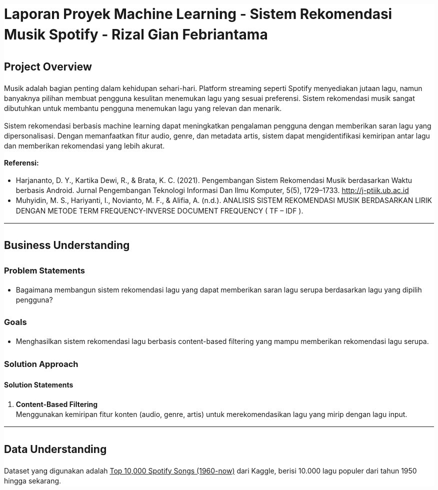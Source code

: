# Laporan Proyek Machine Learning - Sistem Rekomendasi Musik Spotify - Rizal Gian Febriantama

## Project Overview

Musik adalah bagian penting dalam kehidupan sehari-hari. Platform streaming seperti Spotify menyediakan jutaan lagu, namun banyaknya pilihan membuat pengguna kesulitan menemukan lagu yang sesuai preferensi. Sistem rekomendasi musik sangat dibutuhkan untuk membantu pengguna menemukan lagu yang relevan dan menarik.

Sistem rekomendasi berbasis machine learning dapat meningkatkan pengalaman pengguna dengan memberikan saran lagu yang dipersonalisasi. Dengan memanfaatkan fitur audio, genre, dan metadata artis, sistem dapat mengidentifikasi kemiripan antar lagu dan memberikan rekomendasi yang lebih akurat.

**Referensi:**
- Harjananto, D. Y., Kartika Dewi, R., & Brata, K. C. (2021). Pengembangan Sistem Rekomendasi Musik berdasarkan Waktu berbasis Android. Jurnal Pengembangan Teknologi Informasi Dan Ilmu Komputer, 5(5), 1729–1733. http://j-ptiik.ub.ac.id
- Muhyidin, M. S., Hariyanti, I., Novianto, M. F., & Alifia, A. (n.d.). ANALISIS SISTEM REKOMENDASI MUSIK BERDASARKAN LIRIK DENGAN METODE TERM FREQUENCY-INVERSE DOCUMENT FREQUENCY ( TF – IDF ).

---

## Business Understanding

### Problem Statements

- Bagaimana membangun sistem rekomendasi lagu yang dapat memberikan saran lagu serupa berdasarkan lagu yang dipilih pengguna?

### Goals

- Menghasilkan sistem rekomendasi lagu berbasis content-based filtering yang mampu memberikan rekomendasi lagu serupa.

### Solution Approach

#### Solution Statements

1. **Content-Based Filtering**  
   Menggunakan kemiripan fitur konten (audio, genre, artis) untuk merekomendasikan lagu yang mirip dengan lagu input.

---

## Data Understanding

Dataset yang digunakan adalah [Top 10,000 Spotify Songs (1960-now)](https://www.kaggle.com/datasets/joebeachcapital/top-10000-spotify-songs-1960-now) dari Kaggle, berisi 10.000 lagu populer dari tahun 1950 hingga sekarang.
